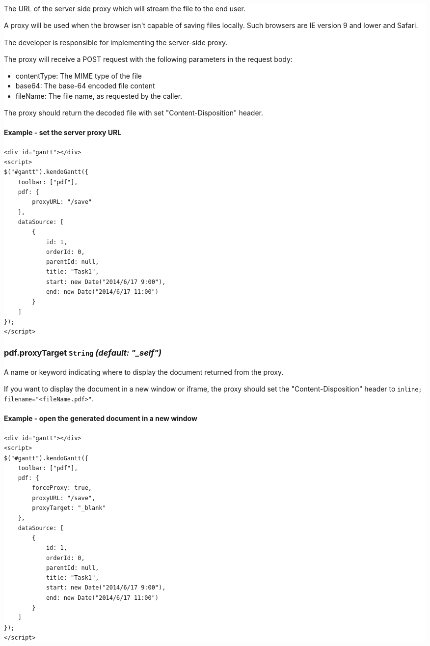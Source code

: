 The URL of the server side proxy which will stream the file to the end user.

A proxy will be used when the browser isn't capable of saving files locally.
Such browsers are IE version 9 and lower and Safari.

The developer is responsible for implementing the server-side proxy.

The proxy will receive a POST request with the following parameters in the request body:

* contentType: The MIME type of the file
* base64: The base-64 encoded file content
* fileName: The file name, as requested by the caller.

The proxy should return the decoded file with set "Content-Disposition" header.

#### Example - set the server proxy URL
    <div id="gantt"></div>
    <script>
    $("#gantt").kendoGantt({
        toolbar: ["pdf"],
        pdf: {
            proxyURL: "/save"
        },
        dataSource: [
            {
                id: 1,
                orderId: 0,
                parentId: null,
                title: "Task1",
                start: new Date("2014/6/17 9:00"),
                end: new Date("2014/6/17 11:00")
            }
        ]
    });
    </script>

### pdf.proxyTarget `String` *(default: "_self")*

A name or keyword indicating where to display the document returned from the proxy.

If you want to display the document in a new window or iframe,
the proxy should set the "Content-Disposition" header to `inline; filename="<fileName.pdf>"`.

#### Example - open the generated document in a new window
    <div id="gantt"></div>
    <script>
    $("#gantt").kendoGantt({
        toolbar: ["pdf"],
        pdf: {
            forceProxy: true,
            proxyURL: "/save",
            proxyTarget: "_blank"
        },
        dataSource: [
            {
                id: 1,
                orderId: 0,
                parentId: null,
                title: "Task1",
                start: new Date("2014/6/17 9:00"),
                end: new Date("2014/6/17 11:00")
            }
        ]
    });
    </script>
